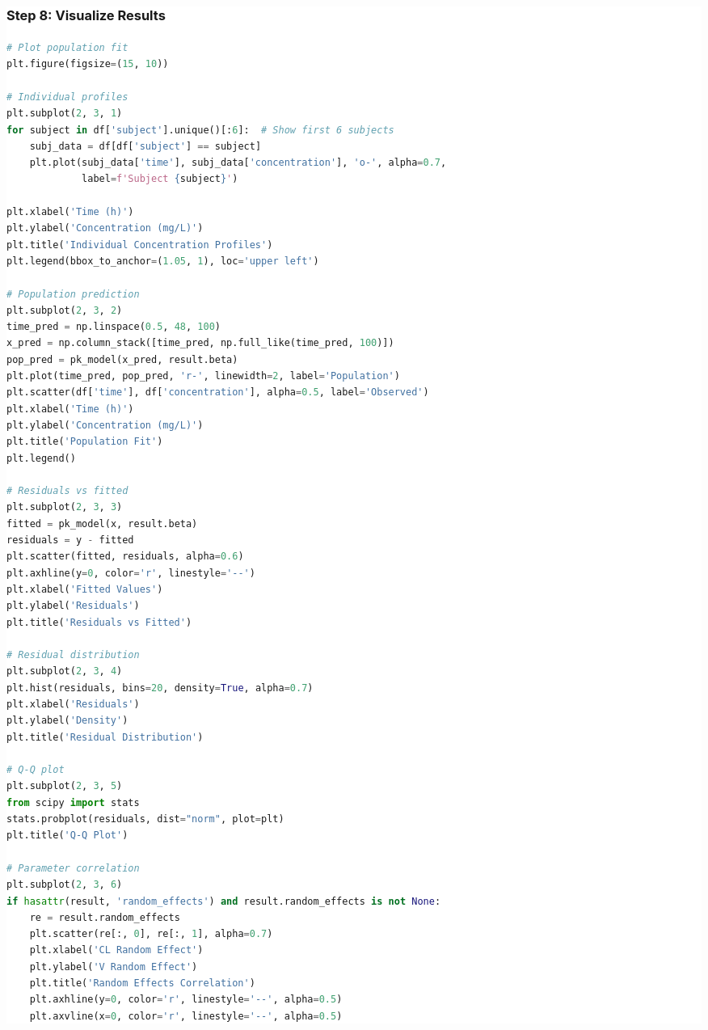 ### Step 8: Visualize Results
```python
# Plot population fit
plt.figure(figsize=(15, 10))

# Individual profiles
plt.subplot(2, 3, 1)
for subject in df['subject'].unique()[:6]:  # Show first 6 subjects
    subj_data = df[df['subject'] == subject]
    plt.plot(subj_data['time'], subj_data['concentration'], 'o-', alpha=0.7, 
             label=f'Subject {subject}')

plt.xlabel('Time (h)')
plt.ylabel('Concentration (mg/L)')
plt.title('Individual Concentration Profiles')
plt.legend(bbox_to_anchor=(1.05, 1), loc='upper left')

# Population prediction
plt.subplot(2, 3, 2)
time_pred = np.linspace(0.5, 48, 100)
x_pred = np.column_stack([time_pred, np.full_like(time_pred, 100)])
pop_pred = pk_model(x_pred, result.beta)
plt.plot(time_pred, pop_pred, 'r-', linewidth=2, label='Population')
plt.scatter(df['time'], df['concentration'], alpha=0.5, label='Observed')
plt.xlabel('Time (h)')
plt.ylabel('Concentration (mg/L)')
plt.title('Population Fit')
plt.legend()

# Residuals vs fitted
plt.subplot(2, 3, 3)
fitted = pk_model(x, result.beta)
residuals = y - fitted
plt.scatter(fitted, residuals, alpha=0.6)
plt.axhline(y=0, color='r', linestyle='--')
plt.xlabel('Fitted Values')
plt.ylabel('Residuals')
plt.title('Residuals vs Fitted')

# Residual distribution
plt.subplot(2, 3, 4)
plt.hist(residuals, bins=20, density=True, alpha=0.7)
plt.xlabel('Residuals')
plt.ylabel('Density')
plt.title('Residual Distribution')

# Q-Q plot
plt.subplot(2, 3, 5)
from scipy import stats
stats.probplot(residuals, dist="norm", plot=plt)
plt.title('Q-Q Plot')

# Parameter correlation
plt.subplot(2, 3, 6)
if hasattr(result, 'random_effects') and result.random_effects is not None:
    re = result.random_effects
    plt.scatter(re[:, 0], re[:, 1], alpha=0.7)
    plt.xlabel('CL Random Effect')
    plt.ylabel('V Random Effect')
    plt.title('Random Effects Correlation')
    plt.axhline(y=0, color='r', linestyle='--', alpha=0.5)
    plt.axvline(x=0, color='r', linestyle='--', alpha=0.5)

```